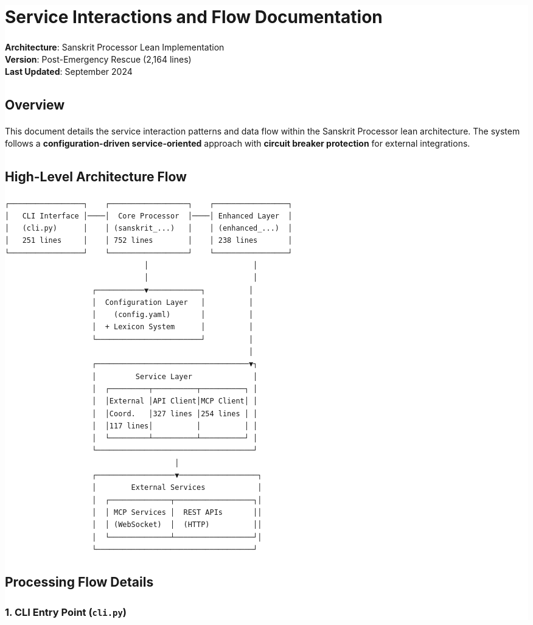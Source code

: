 # Service Interactions and Flow Documentation

**Architecture**: Sanskrit Processor Lean Implementation  
**Version**: Post-Emergency Rescue (2,164 lines)  
**Last Updated**: September 2024

## Overview

This document details the service interaction patterns and data flow within the Sanskrit Processor lean architecture. The system follows a **configuration-driven service-oriented** approach with **circuit breaker protection** for external integrations.

## High-Level Architecture Flow

```
┌─────────────────┐    ┌──────────────────┐    ┌─────────────────┐
│   CLI Interface │────│  Core Processor  │────│ Enhanced Layer  │
│   (cli.py)      │    │ (sanskrit_...)   │    │ (enhanced_...)  │
│   251 lines     │    │ 752 lines        │    │ 238 lines       │
└─────────────────┘    └──────────────────┘    └─────────────────┘
                                │                        │
                                │                        │
                    ┌───────────▼────────────┐          │
                    │  Configuration Layer   │          │
                    │    (config.yaml)       │          │
                    │  + Lexicon System      │          │
                    └────────────────────────┘          │
                                                        │
                    ┌───────────────────────────────────▼┐
                    │         Service Layer              │
                    │  ┌─────────┬──────────┬──────────┐ │
                    │  │External │API Client│MCP Client│ │
                    │  │Coord.   │327 lines │254 lines │ │
                    │  │117 lines│          │          │ │
                    │  └─────────┴──────────┴──────────┘ │
                    └────────────────────────────────────┘
                                       │
                    ┌──────────────────▼──────────────────┐
                    │        External Services            │
                    │  ┌──────────────┬──────────────────┐│
                    │  │ MCP Services │  REST APIs       ││
                    │  │ (WebSocket)  │  (HTTP)          ││
                    │  └──────────────┴──────────────────┘│
                    └────────────────────────────────────┘
```

## Processing Flow Details

### 1. CLI Entry Point (`cli.py`)
